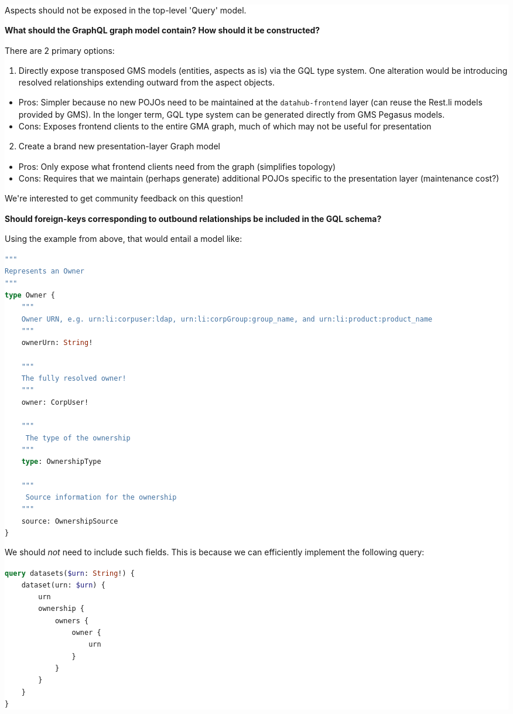 Aspects should not be exposed in the top-level 'Query' model. 

**What should the GraphQL graph model contain? How should it be constructed?**

There are 2 primary options: 

1. Directly expose transposed GMS models (entities, aspects as is) via the GQL type system. One alteration would be introducing resolved relationships extending outward from the aspect objects.
- Pros: Simpler because no new POJOs need to be maintained at the `datahub-frontend` layer (can reuse the Rest.li models provided by GMS). In the longer term, GQL type system can be generated directly from GMS Pegasus models.
- Cons: Exposes frontend clients to the entire GMA graph, much of which may not be useful for presentation
2. Create a brand new presentation-layer Graph model
- Pros: Only expose what frontend clients need from the graph (simplifies topology)
- Cons: Requires that we maintain (perhaps generate) additional POJOs specific to the presentation layer (maintenance cost?)

We're interested to get community feedback on this question! 

**Should foreign-keys corresponding to outbound relationships be included in the GQL schema?**

Using the example from above, that would entail a model like: 
```graphql
"""
Represents an Owner
"""
type Owner {
    """
    Owner URN, e.g. urn:li:corpuser:ldap, urn:li:corpGroup:group_name, and urn:li:product:product_name
    """
    ownerUrn: String!
    
    """
    The fully resolved owner!
    """
    owner: CorpUser!

    """
     The type of the ownership
    """
    type: OwnershipType

    """
     Source information for the ownership
    """
    source: OwnershipSource
}
```
We should *not* need to include such fields. This is because we can efficiently implement the following query:

```graphql
query datasets($urn: String!) { 
    dataset(urn: $urn) { 
        urn 
        ownership {
            owners {
                owner {
                    urn
                }
            }
        }
    }
}
```
